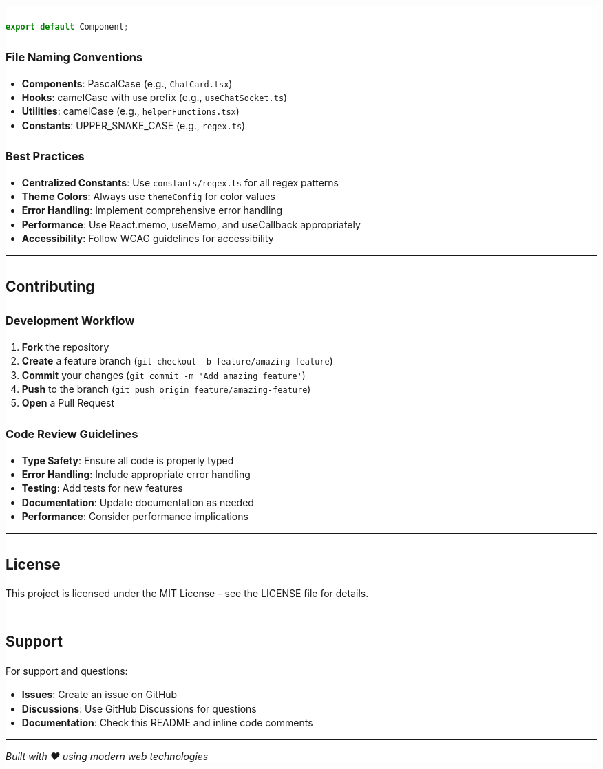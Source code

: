 ```typescript

export default Component;
```

### File Naming Conventions
- **Components**: PascalCase (e.g., `ChatCard.tsx`)
- **Hooks**: camelCase with `use` prefix (e.g., `useChatSocket.ts`)
- **Utilities**: camelCase (e.g., `helperFunctions.tsx`)
- **Constants**: UPPER_SNAKE_CASE (e.g., `regex.ts`)

### Best Practices
- **Centralized Constants**: Use `constants/regex.ts` for all regex patterns
- **Theme Colors**: Always use `themeConfig` for color values
- **Error Handling**: Implement comprehensive error handling
- **Performance**: Use React.memo, useMemo, and useCallback appropriately
- **Accessibility**: Follow WCAG guidelines for accessibility

---

## Contributing

### Development Workflow
1. **Fork** the repository
2. **Create** a feature branch (`git checkout -b feature/amazing-feature`)
3. **Commit** your changes (`git commit -m 'Add amazing feature'`)
4. **Push** to the branch (`git push origin feature/amazing-feature`)
5. **Open** a Pull Request

### Code Review Guidelines
- **Type Safety**: Ensure all code is properly typed
- **Error Handling**: Include appropriate error handling
- **Testing**: Add tests for new features
- **Documentation**: Update documentation as needed
- **Performance**: Consider performance implications

---

## License

This project is licensed under the MIT License - see the [LICENSE](LICENSE) file for details.

---

## Support

For support and questions:
- **Issues**: Create an issue on GitHub
- **Discussions**: Use GitHub Discussions for questions
- **Documentation**: Check this README and inline code comments

---

*Built with ❤️ using modern web technologies*
